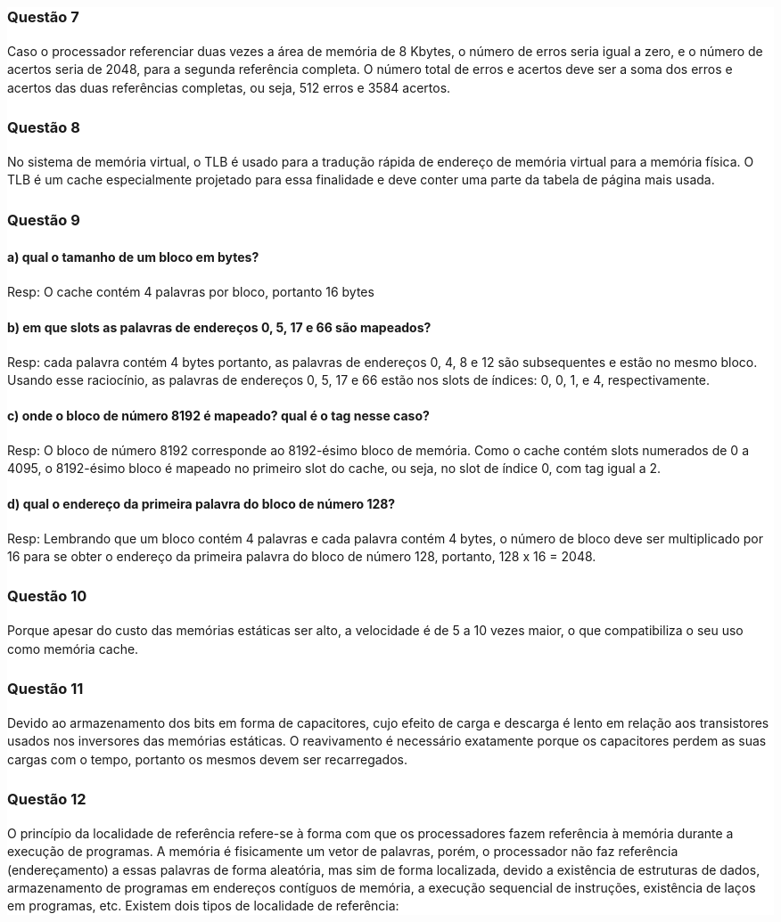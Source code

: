 ### Questão 7
Caso o processador referenciar duas vezes a área de memória de 8 Kbytes, o número de erros seria igual a zero, e o número de acertos seria de 2048, para a segunda referência completa. O número total de erros e acertos deve ser a soma dos erros e acertos das duas referências completas, ou seja, 512 erros e 3584 acertos.

### Questão 8
No sistema de memória virtual, o TLB é usado para a tradução rápida de endereço de memória virtual
para a memória física. O TLB é um cache especialmente projetado para essa finalidade e deve conter uma parte da tabela de página mais usada.

### Questão 9
#### a) qual o tamanho de um bloco em bytes?
Resp: O cache contém 4 palavras por bloco, portanto 16 bytes

#### b) em que slots as palavras de endereços 0, 5, 17 e 66 são mapeados?
Resp: cada palavra contém 4 bytes portanto, as palavras de endereços 0, 4, 8 e 12 são subsequentes e estão
no mesmo bloco. Usando esse raciocínio, as palavras de endereços 0, 5, 17 e 66 estão nos slots de índices: 0, 0, 1, e 4, respectivamente.

#### c) onde o bloco de número 8192 é mapeado? qual é o tag nesse caso?
Resp: O bloco de número 8192 corresponde ao 8192-ésimo bloco de memória. Como o cache contém slots numerados de 0 a 4095, o 8192-ésimo bloco é mapeado no primeiro slot do cache, ou seja, no slot de índice 0, com tag igual a 2.

#### d) qual o endereço da primeira palavra do bloco de número 128?
Resp: Lembrando que um bloco contém 4 palavras e cada palavra contém 4 bytes, o número de bloco deve ser multiplicado por 16 para se obter o endereço da primeira palavra do bloco de número 128, portanto, 128 x 16 = 2048.


### Questão 10
Porque apesar do custo das memórias estáticas ser alto, a velocidade é de 5 a 10 vezes maior, o que
compatibiliza o seu uso como memória cache.


### Questão 11
Devido ao armazenamento dos bits em forma de capacitores, cujo efeito de carga e descarga é lento
em relação aos transistores usados nos inversores das memórias estáticas. O reavivamento é necessário
exatamente porque os capacitores perdem as suas cargas com o tempo, portanto os mesmos devem ser
recarregados.


### Questão 12
O princípio da localidade de referência refere-se à forma com que os processadores fazem referência à memória durante a execução de programas. A memória é fisicamente um vetor de palavras, porém, o processador não faz referência (endereçamento) a essas palavras de forma aleatória, mas sim de forma localizada, devido a existência de estruturas de dados, armazenamento de programas em endereços contíguos de memória, a execução sequencial de instruções, existência de laços em programas, etc. Existem dois tipos de localidade de referência: 
